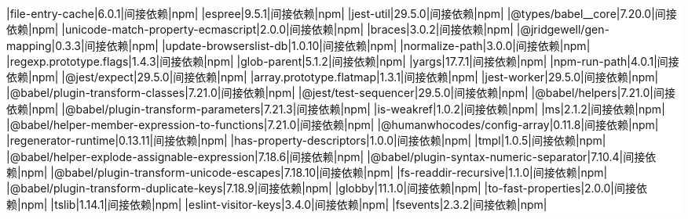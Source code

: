 |file-entry-cache|6.0.1|间接依赖|npm|
|espree|9.5.1|间接依赖|npm|
|jest-util|29.5.0|间接依赖|npm|
|@types/babel__core|7.20.0|间接依赖|npm|
|unicode-match-property-ecmascript|2.0.0|间接依赖|npm|
|braces|3.0.2|间接依赖|npm|
|@jridgewell/gen-mapping|0.3.3|间接依赖|npm|
|update-browserslist-db|1.0.10|间接依赖|npm|
|normalize-path|3.0.0|间接依赖|npm|
|regexp.prototype.flags|1.4.3|间接依赖|npm|
|glob-parent|5.1.2|间接依赖|npm|
|yargs|17.7.1|间接依赖|npm|
|npm-run-path|4.0.1|间接依赖|npm|
|@jest/expect|29.5.0|间接依赖|npm|
|array.prototype.flatmap|1.3.1|间接依赖|npm|
|jest-worker|29.5.0|间接依赖|npm|
|@babel/plugin-transform-classes|7.21.0|间接依赖|npm|
|@jest/test-sequencer|29.5.0|间接依赖|npm|
|@babel/helpers|7.21.0|间接依赖|npm|
|@babel/plugin-transform-parameters|7.21.3|间接依赖|npm|
|is-weakref|1.0.2|间接依赖|npm|
|ms|2.1.2|间接依赖|npm|
|@babel/helper-member-expression-to-functions|7.21.0|间接依赖|npm|
|@humanwhocodes/config-array|0.11.8|间接依赖|npm|
|regenerator-runtime|0.13.11|间接依赖|npm|
|has-property-descriptors|1.0.0|间接依赖|npm|
|tmpl|1.0.5|间接依赖|npm|
|@babel/helper-explode-assignable-expression|7.18.6|间接依赖|npm|
|@babel/plugin-syntax-numeric-separator|7.10.4|间接依赖|npm|
|@babel/plugin-transform-unicode-escapes|7.18.10|间接依赖|npm|
|fs-readdir-recursive|1.1.0|间接依赖|npm|
|@babel/plugin-transform-duplicate-keys|7.18.9|间接依赖|npm|
|globby|11.1.0|间接依赖|npm|
|to-fast-properties|2.0.0|间接依赖|npm|
|tslib|1.14.1|间接依赖|npm|
|eslint-visitor-keys|3.4.0|间接依赖|npm|
|fsevents|2.3.2|间接依赖|npm|